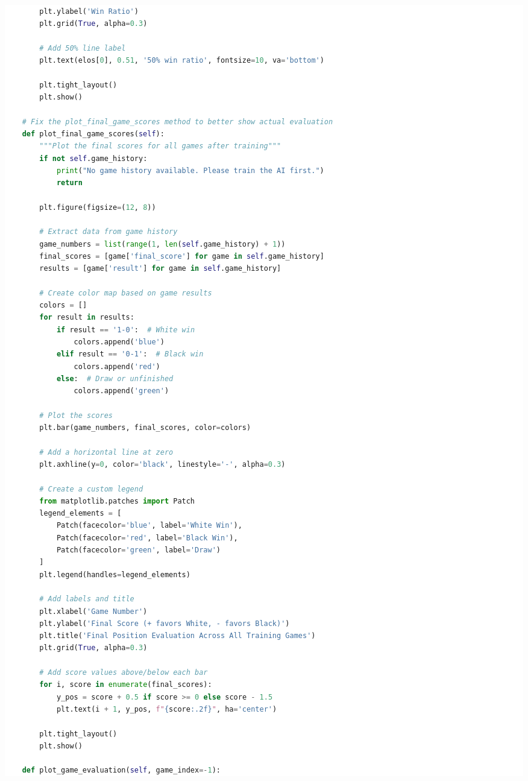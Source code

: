 ```python
        plt.ylabel('Win Ratio')
        plt.grid(True, alpha=0.3)
        
        # Add 50% line label
        plt.text(elos[0], 0.51, '50% win ratio', fontsize=10, va='bottom')
        
        plt.tight_layout()
        plt.show()
    
    # Fix the plot_final_game_scores method to better show actual evaluation
    def plot_final_game_scores(self):
        """Plot the final scores for all games after training"""
        if not self.game_history:
            print("No game history available. Please train the AI first.")
            return
        
        plt.figure(figsize=(12, 8))
        
        # Extract data from game history
        game_numbers = list(range(1, len(self.game_history) + 1))
        final_scores = [game['final_score'] for game in self.game_history]
        results = [game['result'] for game in self.game_history]
        
        # Create color map based on game results
        colors = []
        for result in results:
            if result == '1-0':  # White win
                colors.append('blue')
            elif result == '0-1':  # Black win
                colors.append('red')
            else:  # Draw or unfinished
                colors.append('green')
        
        # Plot the scores
        plt.bar(game_numbers, final_scores, color=colors)
        
        # Add a horizontal line at zero
        plt.axhline(y=0, color='black', linestyle='-', alpha=0.3)
        
        # Create a custom legend
        from matplotlib.patches import Patch
        legend_elements = [
            Patch(facecolor='blue', label='White Win'),
            Patch(facecolor='red', label='Black Win'),
            Patch(facecolor='green', label='Draw')
        ]
        plt.legend(handles=legend_elements)
        
        # Add labels and title
        plt.xlabel('Game Number')
        plt.ylabel('Final Score (+ favors White, - favors Black)')
        plt.title('Final Position Evaluation Across All Training Games')
        plt.grid(True, alpha=0.3)
        
        # Add score values above/below each bar
        for i, score in enumerate(final_scores):
            y_pos = score + 0.5 if score >= 0 else score - 1.5
            plt.text(i + 1, y_pos, f"{score:.2f}", ha='center')
        
        plt.tight_layout()
        plt.show()
    
    def plot_game_evaluation(self, game_index=-1):
```